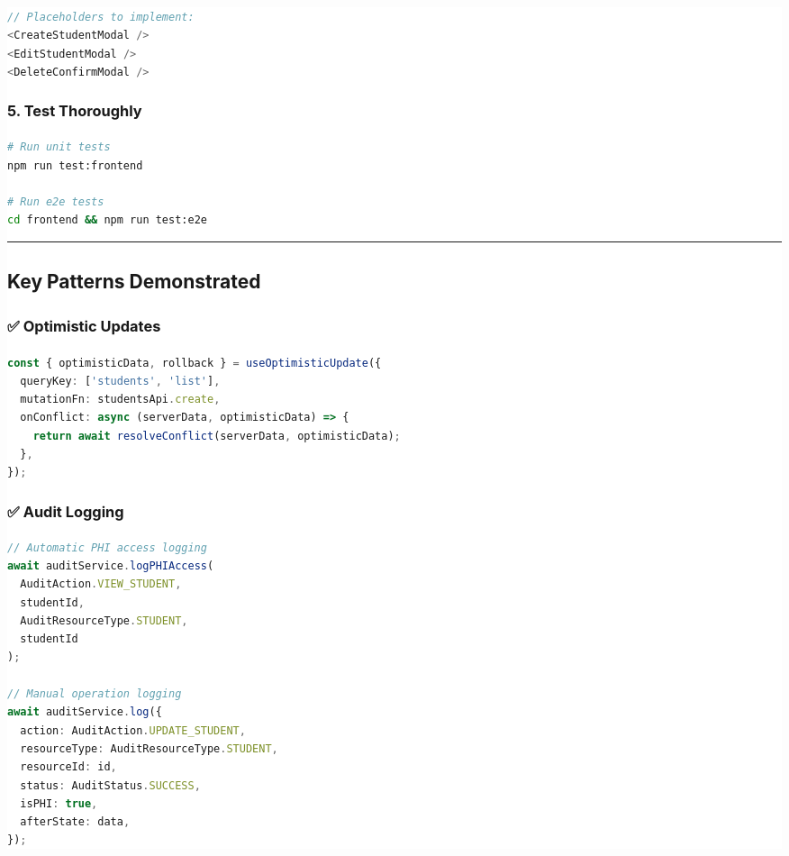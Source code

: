 ```typescript
// Placeholders to implement:
<CreateStudentModal />
<EditStudentModal />
<DeleteConfirmModal />
```

### 5. Test Thoroughly

```bash
# Run unit tests
npm run test:frontend

# Run e2e tests
cd frontend && npm run test:e2e
```

---

## Key Patterns Demonstrated

### ✅ Optimistic Updates

```typescript
const { optimisticData, rollback } = useOptimisticUpdate({
  queryKey: ['students', 'list'],
  mutationFn: studentsApi.create,
  onConflict: async (serverData, optimisticData) => {
    return await resolveConflict(serverData, optimisticData);
  },
});
```

### ✅ Audit Logging

```typescript
// Automatic PHI access logging
await auditService.logPHIAccess(
  AuditAction.VIEW_STUDENT,
  studentId,
  AuditResourceType.STUDENT,
  studentId
);

// Manual operation logging
await auditService.log({
  action: AuditAction.UPDATE_STUDENT,
  resourceType: AuditResourceType.STUDENT,
  resourceId: id,
  status: AuditStatus.SUCCESS,
  isPHI: true,
  afterState: data,
});
```
